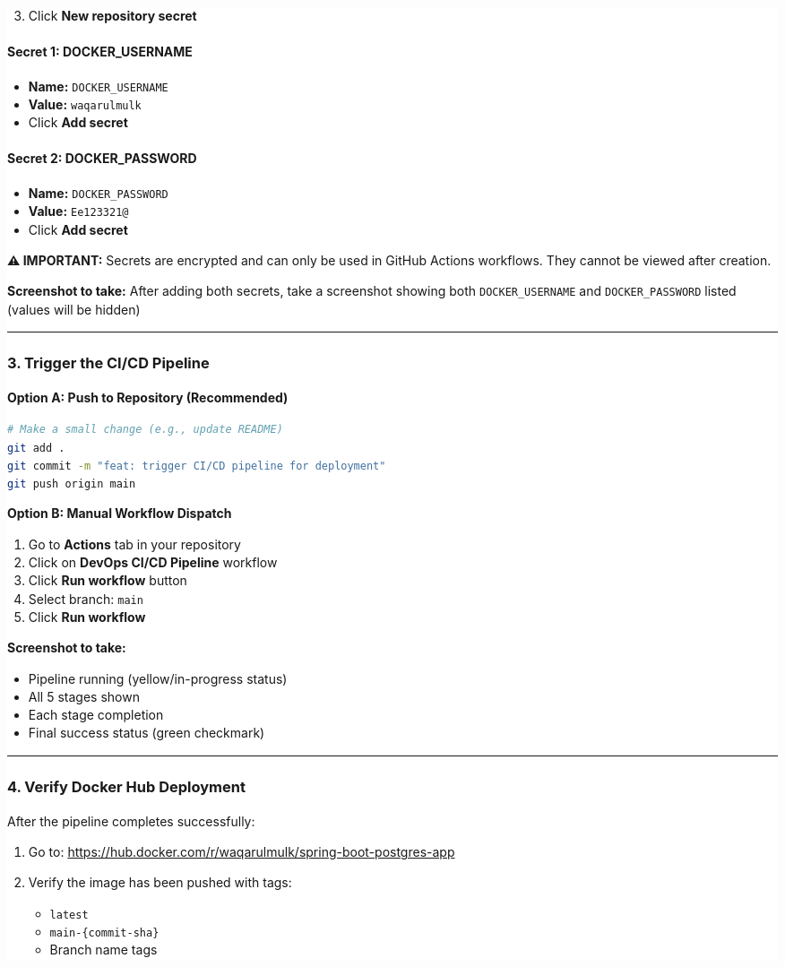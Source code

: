 3. Click **New repository secret**

#### Secret 1: DOCKER_USERNAME

- **Name:** `DOCKER_USERNAME`
- **Value:** `waqarulmulk`
- Click **Add secret**

#### Secret 2: DOCKER_PASSWORD

- **Name:** `DOCKER_PASSWORD`
- **Value:** `Ee123321@`
- Click **Add secret**

**⚠️ IMPORTANT:** Secrets are encrypted and can only be used in GitHub Actions workflows. They cannot be viewed after creation.

**Screenshot to take:** After adding both secrets, take a screenshot showing both `DOCKER_USERNAME` and `DOCKER_PASSWORD` listed (values will be hidden)

---

### 3. Trigger the CI/CD Pipeline

**Option A: Push to Repository (Recommended)**

```bash
# Make a small change (e.g., update README)
git add .
git commit -m "feat: trigger CI/CD pipeline for deployment"
git push origin main
```

**Option B: Manual Workflow Dispatch**

1. Go to **Actions** tab in your repository
2. Click on **DevOps CI/CD Pipeline** workflow
3. Click **Run workflow** button
4. Select branch: `main`
5. Click **Run workflow**

**Screenshot to take:** 
- Pipeline running (yellow/in-progress status)
- All 5 stages shown
- Each stage completion
- Final success status (green checkmark)

---

### 4. Verify Docker Hub Deployment

After the pipeline completes successfully:

1. Go to: https://hub.docker.com/r/waqarulmulk/spring-boot-postgres-app

2. Verify the image has been pushed with tags:
   - `latest`
   - `main-{commit-sha}`
   - Branch name tags
